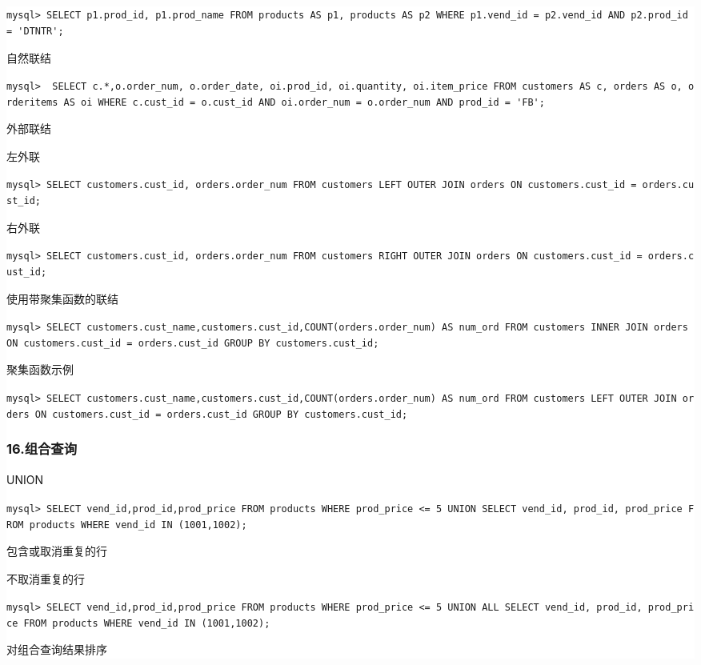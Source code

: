 ~~~
mysql> SELECT p1.prod_id, p1.prod_name FROM products AS p1, products AS p2 WHERE p1.vend_id = p2.vend_id AND p2.prod_id = 'DTNTR';
~~~

自然联结

~~~
mysql>  SELECT c.*,o.order_num, o.order_date, oi.prod_id, oi.quantity, oi.item_price FROM customers AS c, orders AS o, orderitems AS oi WHERE c.cust_id = o.cust_id AND oi.order_num = o.order_num AND prod_id = 'FB';
~~~

外部联结

左外联

~~~
mysql> SELECT customers.cust_id, orders.order_num FROM customers LEFT OUTER JOIN orders ON customers.cust_id = orders.cust_id;
~~~

右外联

~~~
mysql> SELECT customers.cust_id, orders.order_num FROM customers RIGHT OUTER JOIN orders ON customers.cust_id = orders.cust_id;
~~~

使用带聚集函数的联结

~~~
mysql> SELECT customers.cust_name,customers.cust_id,COUNT(orders.order_num) AS num_ord FROM customers INNER JOIN orders ON customers.cust_id = orders.cust_id GROUP BY customers.cust_id;
~~~

聚集函数示例

~~~~
mysql> SELECT customers.cust_name,customers.cust_id,COUNT(orders.order_num) AS num_ord FROM customers LEFT OUTER JOIN orders ON customers.cust_id = orders.cust_id GROUP BY customers.cust_id;
~~~~

### 16.组合查询

UNION

~~~
mysql> SELECT vend_id,prod_id,prod_price FROM products WHERE prod_price <= 5 UNION SELECT vend_id, prod_id, prod_price FROM products WHERE vend_id IN (1001,1002);
~~~

包含或取消重复的行

不取消重复的行

~~~
mysql> SELECT vend_id,prod_id,prod_price FROM products WHERE prod_price <= 5 UNION ALL SELECT vend_id, prod_id, prod_price FROM products WHERE vend_id IN (1001,1002);
~~~

对组合查询结果排序
